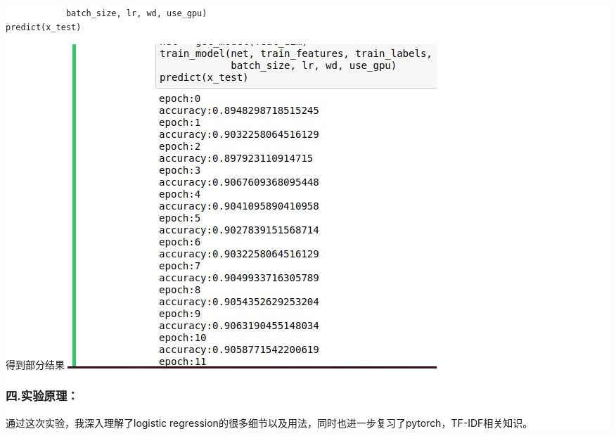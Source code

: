 ```python
            batch_size, lr, wd, use_gpu)
predict(x_test)
```
得到部分结果
![](pics/task2_res.jpg)

### 四.实验原理：
通过这次实验，我深入理解了logistic regression的很多细节以及用法，同时也进一步复习了pytorch，TF-IDF相关知识。